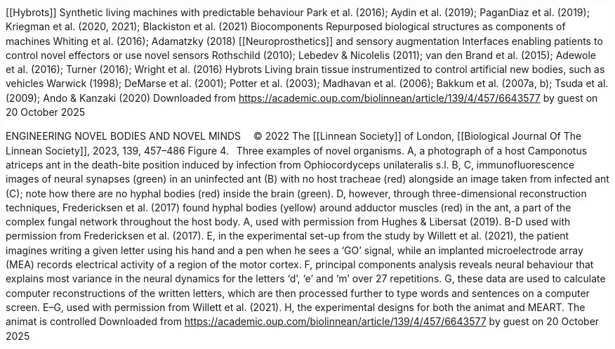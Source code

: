 [[Hybrots]]
Synthetic living machines with predictable behaviour
Park et al. (2016); Aydin et al. (2019); PaganDiaz et al. (2019); Kriegman et al. (2020, 
2021); Blackiston et al. (2021)
Biocomponents
Repurposed biological structures as 
components of machines
Whiting et al. (2016); Adamatzky (2018)
[[Neuroprosthetics]] and 
sensory augmentation
Interfaces enabling patients to control novel effectors or use novel 
sensors
Rothschild (2010); Lebedev & Nicolelis (2011); 
van den Brand et al. (2015); Adewole et al. 
(2016); Turner (2016); Wright et al. (2016)
Hybrots
Living brain tissue instrumentized to 
control artificial new bodies, such 
as vehicles
Warwick (1998); DeMarse et al. (2001); Potter 
et al. (2003); Madhavan et al. (2006); Bakkum 
et al. (2007a, b); Tsuda et al. (2009); Ando & 
Kanzaki (2020)
Downloaded from https://academic.oup.com/biolinnean/article/139/4/457/6643577 by guest on 20 October 2025

ENGINEERING NOVEL BODIES AND NOVEL MINDS 
© 2022 The [[Linnean Society]] of London, [[Biological Journal Of The Linnean Society]], 2023, 139, 457–486
Figure 4.  Three examples of novel organisms. A, a photograph of a host Camponotus atriceps ant in the death-bite position 
induced by infection from Ophiocordyceps unilateralis s.l. B, C, immunofluorescence images of neural synapses (green) in an 
uninfected ant (B) with no host tracheae (red) alongside an image taken from infected ant (C); note how there are no hyphal 
bodies (red) inside the brain (green). D, however, through three-dimensional reconstruction techniques, Fredericksen et al. 
(2017) found hyphal bodies (yellow) around adductor muscles (red) in the ant, a part of the complex fungal network throughout 
the host body. A, used with permission from Hughes & Libersat (2019). B-D used with permission from Fredericksen et al. 
(2017). E, in the experimental set-up from the study by Willett et al. (2021), the patient imagines writing a given letter using 
his hand and a pen when he sees a ‘GO’ signal, while an implanted microelectrode array (MEA) records electrical activity of 
a region of the motor cortex. F, principal components analysis reveals neural behaviour that explains most variance in the 
neural dynamics for the letters ‘d’, ‘e’ and ‘m’ over 27 repetitions. G, these data are used to calculate computer reconstructions 
of the written letters, which are then processed further to type words and sentences on a computer screen. E–G, used with 
permission from Willett et al. (2021). H, the experimental designs for both the animat and MEART. The animat is controlled 
Downloaded from https://academic.oup.com/biolinnean/article/139/4/457/6643577 by guest on 20 October 2025

